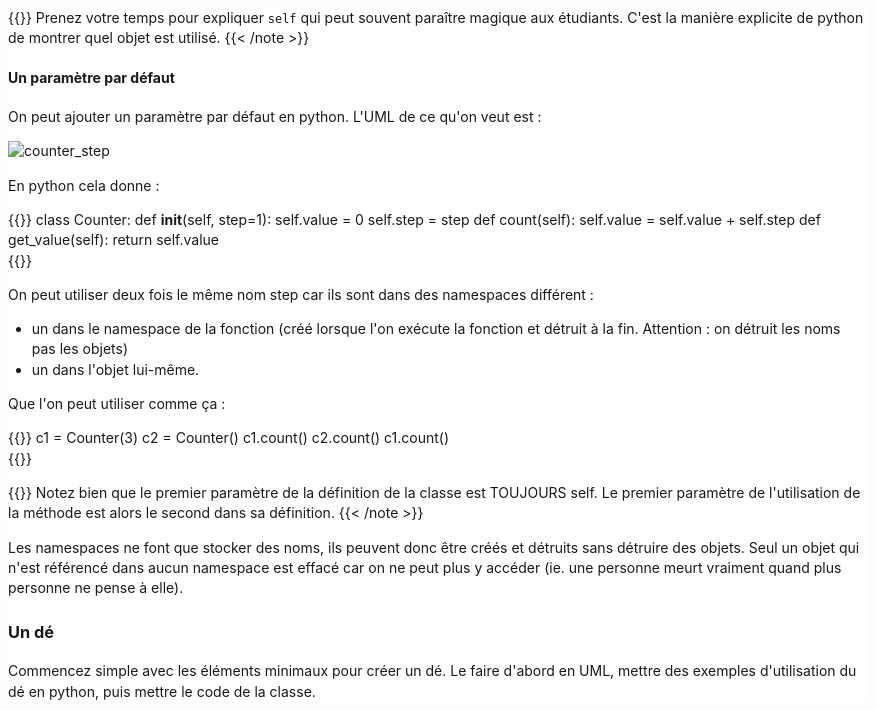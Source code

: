 

{{<note warning>}}
Prenez votre temps pour expliquer `self` qui peut souvent paraître magique aux étudiants. C'est la manière explicite de python de montrer quel objet est utilisé.
{{< /note >}}

#### Un paramètre par défaut

On peut ajouter un paramètre par défaut en python.  L'UML de ce qu'on veut est :

![counter_step](/img/counter_step.png#center)

En python cela donne : 

{{<highlight python >}}
class Counter:
    def __init__(self, step=1):
        self.value = 0
        self.step = step
    def count(self):
        self.value = self.value + self.step
 def get_value(self):
    return self.value  
{{</highlight>}}

On peut utiliser deux fois le même nom step car ils sont dans des namespaces différent : 
  - un dans le namespace de la fonction (créé lorsque l'on exécute la fonction et détruit à la fin. Attention : on détruit les noms pas les objets)
  - un dans l'objet lui-même.
  
  
Que l'on peut utiliser comme ça : 

{{<highlight python >}}
c1 = Counter(3)
c2 = Counter()
c1.count()
c2.count()
c1.count()    
{{</highlight>}}


{{<note warning>}}
    Notez bien que le premier paramètre de la définition de la classe est TOUJOURS self. Le premier paramètre de l'utilisation de la méthode est alors le second dans sa définition.
{{< /note >}}


Les namespaces ne font que stocker des noms, ils peuvent donc être créés et détruits sans détruire des objets. Seul un objet qui n'est référencé dans aucun namespace est effacé car on ne peut plus y accéder (ie. une personne meurt vraiment quand plus personne ne pense à elle).


### Un dé

Commencez simple avec les éléments minimaux pour créer un dé. Le faire d'abord en UML, mettre des exemples d'utilisation du dé en python, puis mettre le code de la classe.
